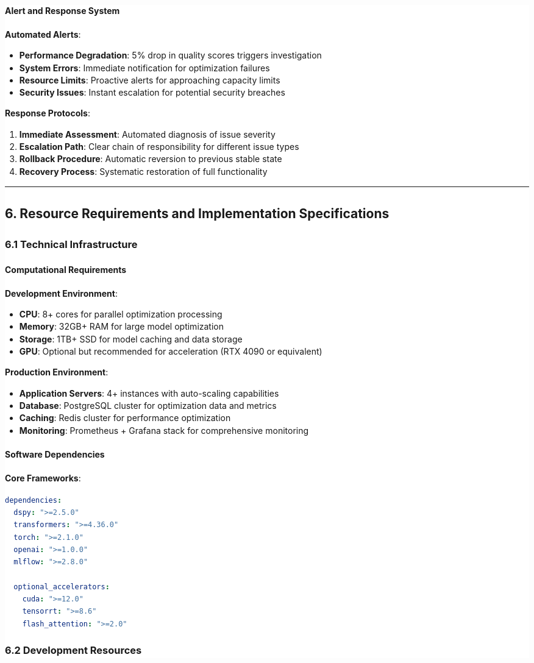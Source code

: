 #### Alert and Response System

**Automated Alerts**:
- **Performance Degradation**: 5% drop in quality scores triggers investigation
- **System Errors**: Immediate notification for optimization failures
- **Resource Limits**: Proactive alerts for approaching capacity limits
- **Security Issues**: Instant escalation for potential security breaches

**Response Protocols**:
1. **Immediate Assessment**: Automated diagnosis of issue severity
2. **Escalation Path**: Clear chain of responsibility for different issue types
3. **Rollback Procedure**: Automatic reversion to previous stable state
4. **Recovery Process**: Systematic restoration of full functionality

---

## 6. Resource Requirements and Implementation Specifications

### 6.1 Technical Infrastructure

#### Computational Requirements

**Development Environment**:
- **CPU**: 8+ cores for parallel optimization processing
- **Memory**: 32GB+ RAM for large model optimization
- **Storage**: 1TB+ SSD for model caching and data storage
- **GPU**: Optional but recommended for acceleration (RTX 4090 or equivalent)

**Production Environment**:
- **Application Servers**: 4+ instances with auto-scaling capabilities
- **Database**: PostgreSQL cluster for optimization data and metrics
- **Caching**: Redis cluster for performance optimization
- **Monitoring**: Prometheus + Grafana stack for comprehensive monitoring

#### Software Dependencies

**Core Frameworks**:
```yaml
dependencies:
  dspy: ">=2.5.0"
  transformers: ">=4.36.0"
  torch: ">=2.1.0"
  openai: ">=1.0.0"
  mlflow: ">=2.8.0"
  
  optional_accelerators:
    cuda: ">=12.0"
    tensorrt: ">=8.6"
    flash_attention: ">=2.0"
```

### 6.2 Development Resources
